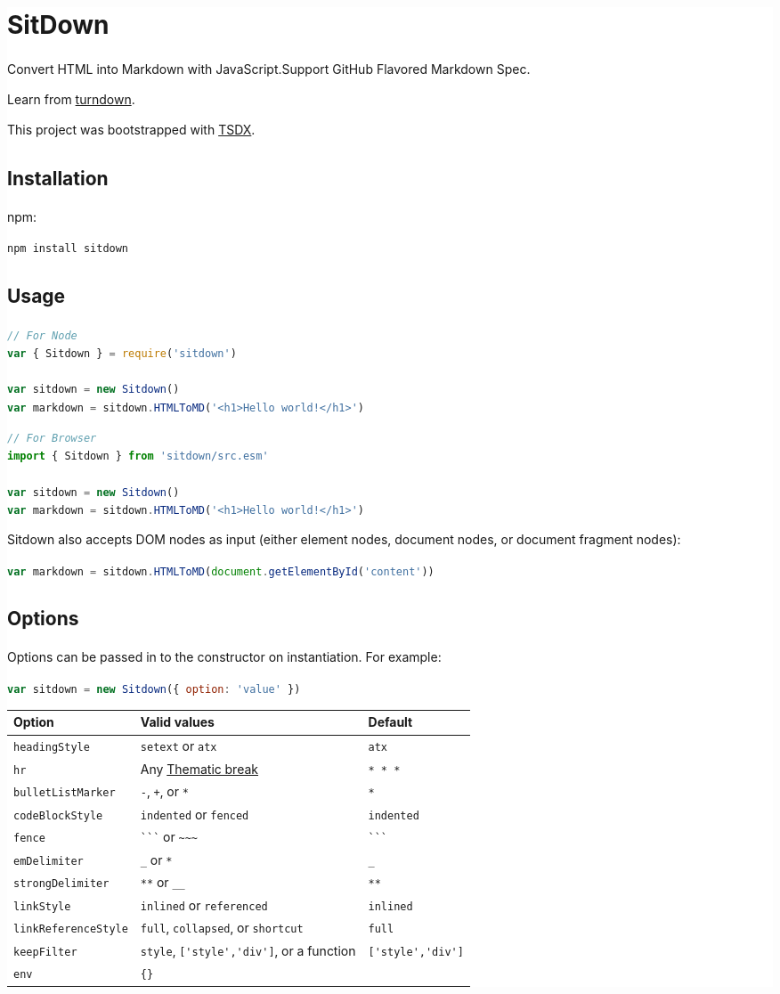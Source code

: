 # SitDown
Convert HTML into Markdown with JavaScript.Support GitHub Flavored Markdown Spec.

Learn from [turndown](https://github.com/domchristie/turndown).

This project was bootstrapped with [TSDX](https://github.com/jaredpalmer/tsdx).

## Installation
npm:

    npm install sitdown
    

## Usage
```js
// For Node
var { Sitdown } = require('sitdown')

var sitdown = new Sitdown()
var markdown = sitdown.HTMLToMD('<h1>Hello world!</h1>')
```

```js
// For Browser
import { Sitdown } from 'sitdown/src.esm'

var sitdown = new Sitdown()
var markdown = sitdown.HTMLToMD('<h1>Hello world!</h1>')
```

Sitdown also accepts DOM nodes as input \(either element nodes, document nodes, or document fragment nodes\):

```js
var markdown = sitdown.HTMLToMD(document.getElementById('content'))
```

## Options
Options can be passed in to the constructor on instantiation. For example:

```js
var sitdown = new Sitdown({ option: 'value' })
```

| Option | Valid values | Default |
| :-- | :-- | :-- |
| `headingStyle` | `setext` or `atx` | `atx` |
| `hr` | Any [Thematic break](http://spec.commonmark.org/0.27/#thematic-breaks) | `* * *` |
| `bulletListMarker` | `-`, `+`, or `*` | `*` |
| `codeBlockStyle` | `indented` or `fenced` | `indented` |
| `fence` | ` ``` ` or `~~~` | ` ``` ` |
| `emDelimiter` | `_` or `*` | `_` |
| `strongDelimiter` | `**` or `__` | `**` |
| `linkStyle` | `inlined` or `referenced` | `inlined` |
| `linkReferenceStyle` | `full`, `collapsed`, or `shortcut` | `full` |
| `keepFilter` | `style`, `['style','div']`, or a function | `['style','div']` |
| `env` | `{}` |  |
